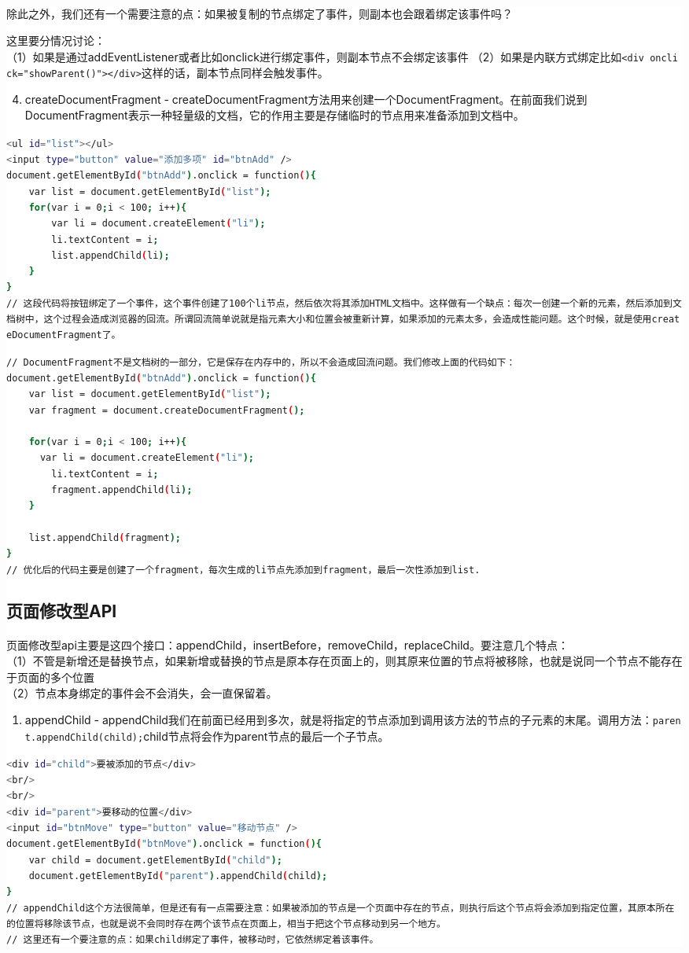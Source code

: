除此之外，我们还有一个需要注意的点：如果被复制的节点绑定了事件，则副本也会跟着绑定该事件吗？

这里要分情况讨论：  
（1）如果是通过addEventListener或者比如onclick进行绑定事件，则副本节点不会绑定该事件
（2）如果是内联方式绑定比如`<div onclick="showParent()"></div>`这样的话，副本节点同样会触发事件。  

4. createDocumentFragment - createDocumentFragment方法用来创建一个DocumentFragment。在前面我们说到DocumentFragment表示一种轻量级的文档，它的作用主要是存储临时的节点用来准备添加到文档中。
``` bash
<ul id="list"></ul>
<input type="button" value="添加多项" id="btnAdd" />
document.getElementById("btnAdd").onclick = function(){
    var list = document.getElementById("list");
    for(var i = 0;i < 100; i++){
        var li = document.createElement("li");
        li.textContent = i;
        list.appendChild(li);
    }
}
// 这段代码将按钮绑定了一个事件，这个事件创建了100个li节点，然后依次将其添加HTML文档中。这样做有一个缺点：每次一创建一个新的元素，然后添加到文档树中，这个过程会造成浏览器的回流。所谓回流简单说就是指元素大小和位置会被重新计算，如果添加的元素太多，会造成性能问题。这个时候，就是使用createDocumentFragment了。
```
``` bash
// DocumentFragment不是文档树的一部分，它是保存在内存中的，所以不会造成回流问题。我们修改上面的代码如下：
document.getElementById("btnAdd").onclick = function(){
    var list = document.getElementById("list"); 
    var fragment = document.createDocumentFragment();

    for(var i = 0;i < 100; i++){
      var li = document.createElement("li");
        li.textContent = i;
        fragment.appendChild(li);
    }

    list.appendChild(fragment);
}
// 优化后的代码主要是创建了一个fragment，每次生成的li节点先添加到fragment，最后一次性添加到list.
```



## 页面修改型API
页面修改型api主要是这四个接口：appendChild，insertBefore，removeChild，replaceChild。要注意几个特点：  
（1）不管是新增还是替换节点，如果新增或替换的节点是原本存在页面上的，则其原来位置的节点将被移除，也就是说同一个节点不能存在于页面的多个位置  
（2）节点本身绑定的事件会不会消失，会一直保留着。

1. appendChild - appendChild我们在前面已经用到多次，就是将指定的节点添加到调用该方法的节点的子元素的末尾。调用方法：`parent.appendChild(child);`child节点将会作为parent节点的最后一个子节点。
``` bash
<div id="child">要被添加的节点</div>
<br/>
<br/>
<div id="parent">要移动的位置</div>      
<input id="btnMove" type="button" value="移动节点" />
document.getElementById("btnMove").onclick = function(){
    var child = document.getElementById("child");
    document.getElementById("parent").appendChild(child);
}
// appendChild这个方法很简单，但是还有有一点需要注意：如果被添加的节点是一个页面中存在的节点，则执行后这个节点将会添加到指定位置，其原本所在的位置将移除该节点，也就是说不会同时存在两个该节点在页面上，相当于把这个节点移动到另一个地方。
// 这里还有一个要注意的点：如果child绑定了事件，被移动时，它依然绑定着该事件。
```
